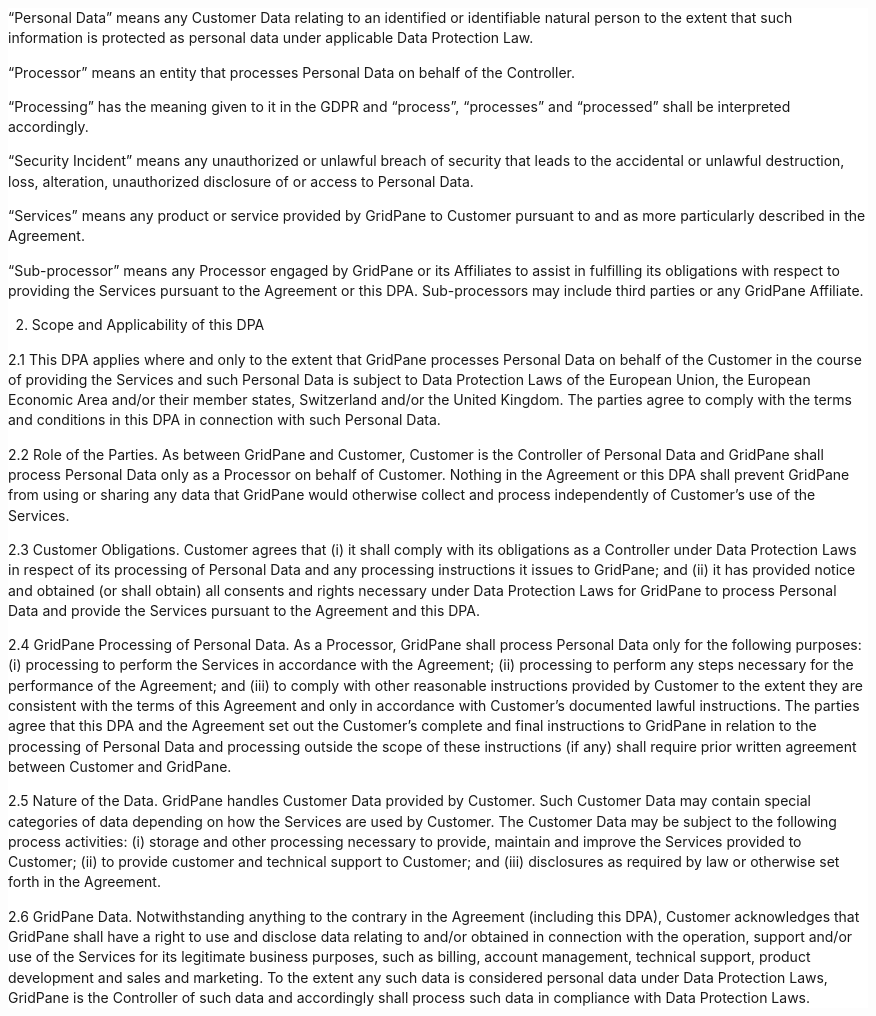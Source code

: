 “Personal Data” means any Customer Data relating to an identified or identifiable natural person to the extent that such information is protected as personal data under applicable Data Protection Law.

“Processor” means an entity that processes Personal Data on behalf of the Controller.

“Processing” has the meaning given to it in the GDPR and “process”, “processes” and “processed” shall be interpreted accordingly.

“Security Incident” means any unauthorized or unlawful breach of security that leads to the accidental or unlawful destruction, loss, alteration, unauthorized disclosure of or access to Personal Data.

“Services” means any product or service provided by GridPane to Customer pursuant to and as more particularly described in the Agreement.

“Sub-processor” means any Processor engaged by GridPane or its Affiliates to assist in fulfilling its obligations with respect to providing the Services pursuant to the Agreement or this DPA. Sub-processors may include third parties or any GridPane Affiliate.

2. Scope and Applicability of this DPA

2.1 This DPA applies where and only to the extent that GridPane processes Personal Data on behalf of the Customer in the course of providing the Services and such Personal Data is subject to Data Protection Laws of the European Union, the European Economic Area and/or their member states, Switzerland and/or the United Kingdom. The parties agree to comply with the terms and conditions in this DPA in connection with such Personal Data.

2.2 Role of the Parties. As between GridPane and Customer, Customer is the Controller of Personal Data and GridPane shall process Personal Data only as a Processor on behalf of Customer. Nothing in the Agreement or this DPA shall prevent GridPane from using or sharing any data that GridPane would otherwise collect and process independently of Customer’s use of the Services.

2.3 Customer Obligations. Customer agrees that (i) it shall comply with its obligations as a Controller under Data Protection Laws in respect of its processing of Personal Data and any processing instructions it issues to GridPane; and (ii) it has provided notice and obtained (or shall obtain) all consents and rights necessary under Data Protection Laws for GridPane to process Personal Data and provide the Services pursuant to the Agreement and this DPA.

2.4 GridPane Processing of Personal Data. As a Processor, GridPane shall process Personal Data only for the following purposes: (i) processing to perform the Services in accordance with the Agreement; (ii) processing to perform any steps necessary for the performance of the Agreement; and (iii) to comply with other reasonable instructions provided by Customer to the extent they are consistent with the terms of this Agreement and only in accordance with Customer’s documented lawful instructions. The parties agree that this DPA and the Agreement set out the Customer’s complete and final instructions to GridPane in relation to the processing of Personal Data and processing outside the scope of these instructions (if any) shall require prior written agreement between Customer and GridPane.

2.5 Nature of the Data. GridPane handles Customer Data provided by Customer. Such Customer Data may contain special categories of data depending on how the Services are used by Customer. The Customer Data may be subject to the following process activities: (i) storage and other processing necessary to provide, maintain and improve the Services provided to Customer; (ii) to provide customer and technical support to Customer; and (iii) disclosures as required by law or otherwise set forth in the Agreement.

2.6 GridPane Data. Notwithstanding anything to the contrary in the Agreement (including this DPA), Customer acknowledges that GridPane shall have a right to use and disclose data relating to and/or obtained in connection with the operation, support and/or use of the Services for its legitimate business purposes, such as billing, account management, technical support, product development and sales and marketing. To the extent any such data is considered personal data under Data Protection Laws, GridPane is the Controller of such data and accordingly shall process such data in compliance with Data Protection Laws.
